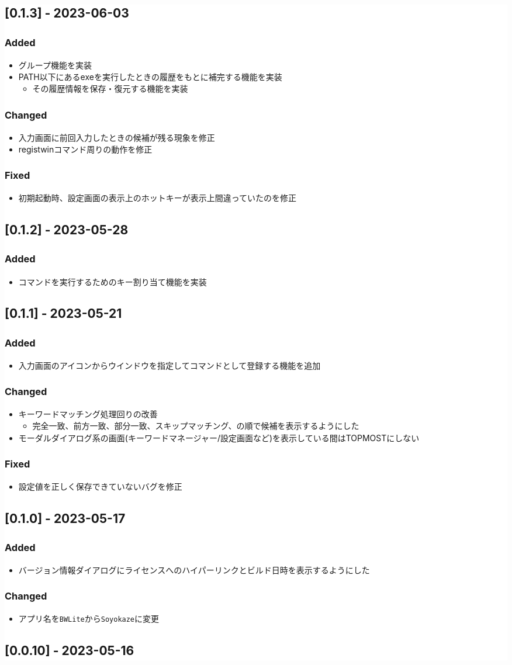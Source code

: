 ## [0.1.3] - 2023-06-03

### Added

- グループ機能を実装
- PATH以下にあるexeを実行したときの履歴をもとに補完する機能を実装
  - その履歴情報を保存・復元する機能を実装

### Changed

- 入力画面に前回入力したときの候補が残る現象を修正
- registwinコマンド周りの動作を修正

### Fixed

- 初期起動時、設定画面の表示上のホットキーが表示上間違っていたのを修正

## [0.1.2] - 2023-05-28

### Added

- コマンドを実行するためのキー割り当て機能を実装

## [0.1.1] - 2023-05-21

### Added

- 入力画面のアイコンからウインドウを指定してコマンドとして登録する機能を追加

### Changed

- キーワードマッチング処理回りの改善
  - 完全一致、前方一致、部分一致、スキップマッチング、の順で候補を表示するようにした
- モーダルダイアログ系の画面(キーワードマネージャー/設定画面など)を表示している間はTOPMOSTにしない

### Fixed

- 設定値を正しく保存できていないバグを修正

## [0.1.0] - 2023-05-17

### Added

- バージョン情報ダイアログにライセンスへのハイパーリンクとビルド日時を表示するようにした

### Changed

- アプリ名を`BWLite`から`Soyokaze`に変更

## [0.0.10] - 2023-05-16
